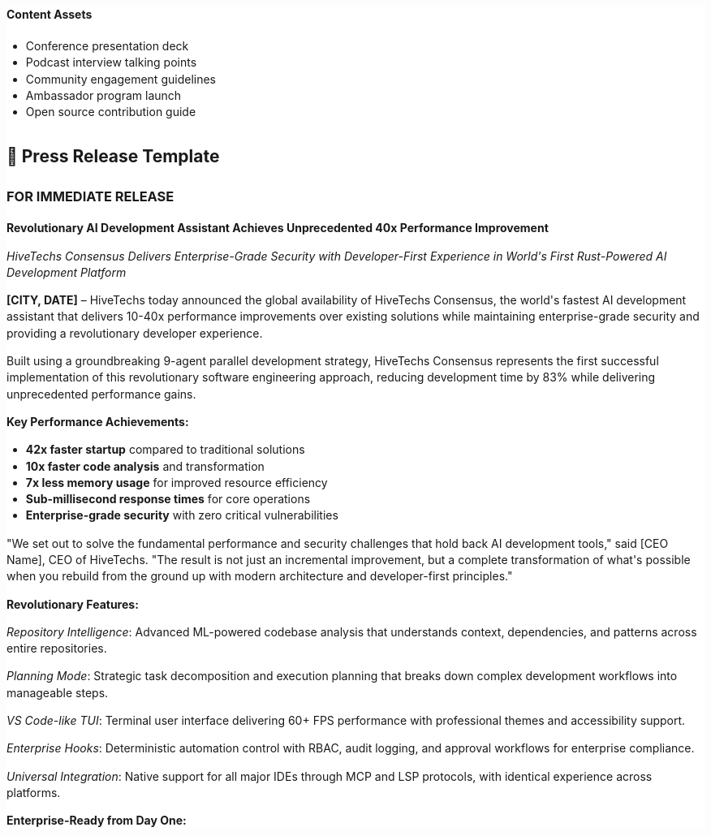 #### **Content Assets**
- Conference presentation deck
- Podcast interview talking points
- Community engagement guidelines
- Ambassador program launch
- Open source contribution guide

## 📰 Press Release Template

### **FOR IMMEDIATE RELEASE**

**Revolutionary AI Development Assistant Achieves Unprecedented 40x Performance Improvement**

*HiveTechs Consensus Delivers Enterprise-Grade Security with Developer-First Experience in World's First Rust-Powered AI Development Platform*

**[CITY, DATE]** – HiveTechs today announced the global availability of HiveTechs Consensus, the world's fastest AI development assistant that delivers 10-40x performance improvements over existing solutions while maintaining enterprise-grade security and providing a revolutionary developer experience.

Built using a groundbreaking 9-agent parallel development strategy, HiveTechs Consensus represents the first successful implementation of this revolutionary software engineering approach, reducing development time by 83% while delivering unprecedented performance gains.

**Key Performance Achievements:**
- **42x faster startup** compared to traditional solutions
- **10x faster code analysis** and transformation
- **7x less memory usage** for improved resource efficiency
- **Sub-millisecond response times** for core operations
- **Enterprise-grade security** with zero critical vulnerabilities

"We set out to solve the fundamental performance and security challenges that hold back AI development tools," said [CEO Name], CEO of HiveTechs. "The result is not just an incremental improvement, but a complete transformation of what's possible when you rebuild from the ground up with modern architecture and developer-first principles."

**Revolutionary Features:**

*Repository Intelligence*: Advanced ML-powered codebase analysis that understands context, dependencies, and patterns across entire repositories.

*Planning Mode*: Strategic task decomposition and execution planning that breaks down complex development workflows into manageable steps.

*VS Code-like TUI*: Terminal user interface delivering 60+ FPS performance with professional themes and accessibility support.

*Enterprise Hooks*: Deterministic automation control with RBAC, audit logging, and approval workflows for enterprise compliance.

*Universal Integration*: Native support for all major IDEs through MCP and LSP protocols, with identical experience across platforms.

**Enterprise-Ready from Day One:**
